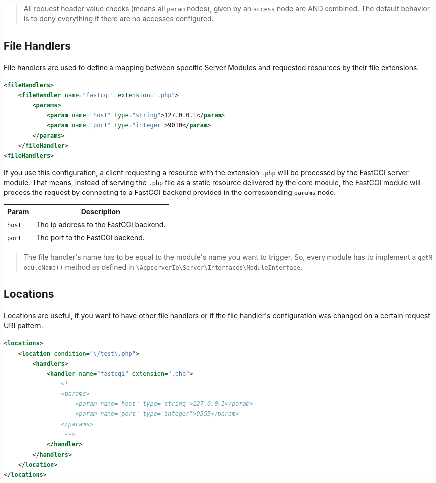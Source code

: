 > All request header value checks (means all `param` nodes), given by an `access` node are AND combined.
> The default behavior is to deny everything if there are no accesses configured.

## File Handlers

File handlers are used to define a mapping between specific [Server Modules](<#server-modules>) and requested
resources by their file extensions.

```xml
<fileHandlers>
    <fileHandler name="fastcgi" extension=".php">
        <params>
            <param name="host" type="string">127.0.0.1</param>
            <param name="port" type="integer">9010</param>
        </params>
    </fileHandler>
<fileHandlers>
```

If you use this configuration, a client requesting a resource with the extension `.php` will be processed by the
FastCGI server module. That means, instead of serving the `.php` file as a static resource delivered by the core module, the FastCGI module will process the request by connecting to a FastCGI backend provided in the corresponding `params` node.

| Param  | Description |
| ------ | ----------- |
| `host` | The ip address to the FastCGI backend. |
| `port` | The port to the FastCGI backend. |

> The file handler's name has to be equal to the module's name you want to trigger. So, every module has to implement
> a `getModuleName()` method as defined in `\AppserverIo\Server\Interfaces\ModuleInterface`.

## Locations

Locations are useful, if you want to have other file handlers or if the file handler's configuration was changed on a
certain request URI pattern.

```xml
<locations>
    <location condition="\/test\.php">
        <handlers>
            <handler name="fastcgi" extension=".php">
                <!--
                <params>
                    <param name="host" type="string">127.0.0.1</param>
                    <param name="port" type="integer">9555</param>
                </params>
                 -->
            </handler>
        </handlers>
    </location>
</locations>
```
